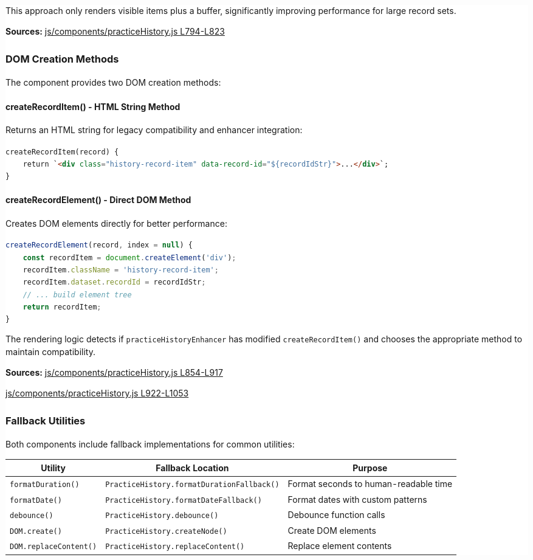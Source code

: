 ```javascript
```

This approach only renders visible items plus a buffer, significantly improving performance for large record sets.

**Sources:** [js/components/practiceHistory.js L794-L823](https://github.com/sallowayma-git/IELTS-practice/blob/df0c9b8f/js/components/practiceHistory.js#L794-L823)

### DOM Creation Methods

The component provides two DOM creation methods:

#### createRecordItem() - HTML String Method

Returns an HTML string for legacy compatibility and enhancer integration:

```html
createRecordItem(record) {
    return `<div class="history-record-item" data-record-id="${recordIdStr}">...</div>`;
}
```

#### createRecordElement() - Direct DOM Method

Creates DOM elements directly for better performance:

```javascript
createRecordElement(record, index = null) {
    const recordItem = document.createElement('div');
    recordItem.className = 'history-record-item';
    recordItem.dataset.recordId = recordIdStr;
    // ... build element tree
    return recordItem;
}
```

The rendering logic detects if `practiceHistoryEnhancer` has modified `createRecordItem()` and chooses the appropriate method to maintain compatibility.

**Sources:** [js/components/practiceHistory.js L854-L917](https://github.com/sallowayma-git/IELTS-practice/blob/df0c9b8f/js/components/practiceHistory.js#L854-L917)

 [js/components/practiceHistory.js L922-L1053](https://github.com/sallowayma-git/IELTS-practice/blob/df0c9b8f/js/components/practiceHistory.js#L922-L1053)

### Fallback Utilities

Both components include fallback implementations for common utilities:

| Utility | Fallback Location | Purpose |
| --- | --- | --- |
| `formatDuration()` | `PracticeHistory.formatDurationFallback()` | Format seconds to human-readable time |
| `formatDate()` | `PracticeHistory.formatDateFallback()` | Format dates with custom patterns |
| `debounce()` | `PracticeHistory.debounce()` | Debounce function calls |
| `DOM.create()` | `PracticeHistory.createNode()` | Create DOM elements |
| `DOM.replaceContent()` | `PracticeHistory.replaceContent()` | Replace element contents |
